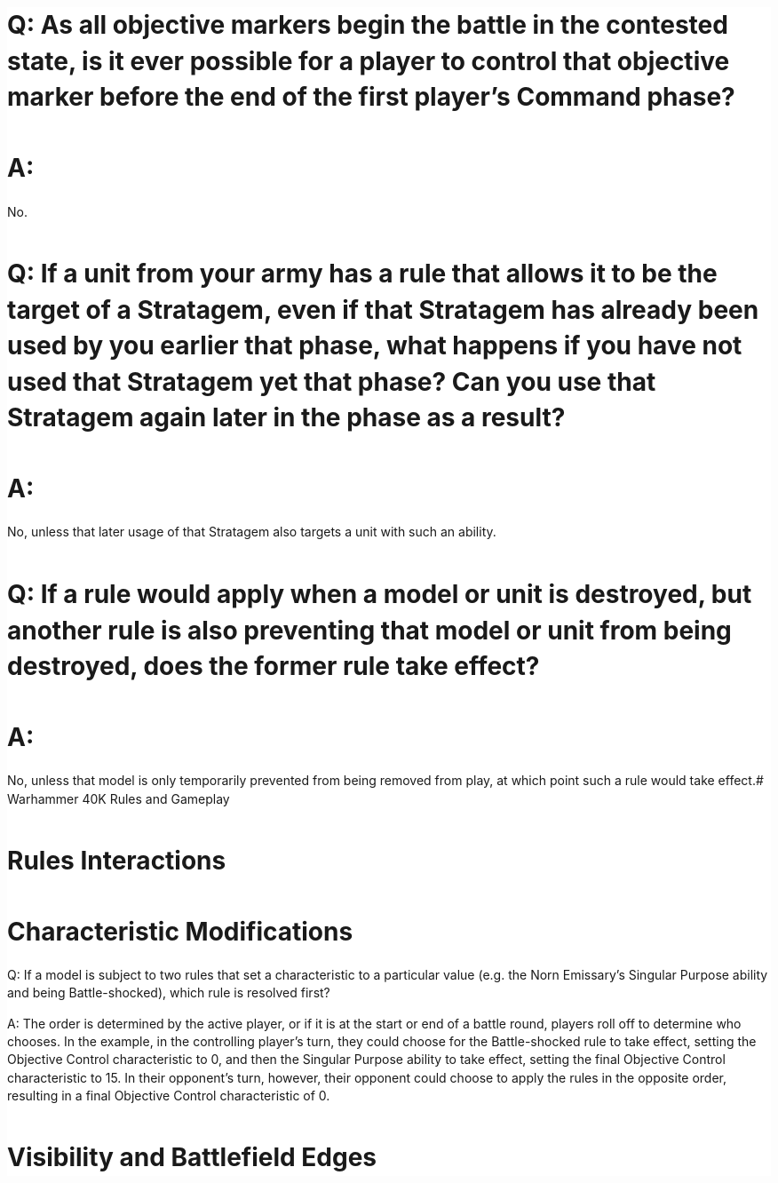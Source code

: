 # Q: As all objective markers begin the battle in the contested state, is it ever possible for a player to control that objective marker before the end of the first player’s Command phase?

# A:

No.

# Q: If a unit from your army has a rule that allows it to be the target of a Stratagem, even if that Stratagem has already been used by you earlier that phase, what happens if you have not used that Stratagem yet that phase? Can you use that Stratagem again later in the phase as a result?

# A:

No, unless that later usage of that Stratagem also targets a unit with such an ability.

# Q: If a rule would apply when a model or unit is destroyed, but another rule is also preventing that model or unit from being destroyed, does the former rule take effect?

# A:

No, unless that model is only temporarily prevented from being removed from play, at which point such a rule would take effect.# Warhammer 40K Rules and Gameplay


# Rules Interactions

# Characteristic Modifications

Q: If a model is subject to two rules that set a characteristic to a particular value (e.g. the Norn Emissary’s Singular Purpose ability and being Battle-shocked), which rule is resolved first?

A: The order is determined by the active player, or if it is at the start or end of a battle round, players roll off to determine who chooses. In the example, in the controlling player’s turn, they could choose for the Battle-shocked rule to take effect, setting the Objective Control characteristic to 0, and then the Singular Purpose ability to take effect, setting the final Objective Control characteristic to 15. In their opponent’s turn, however, their opponent could choose to apply the rules in the opposite order, resulting in a final Objective Control characteristic of 0.

# Visibility and Battlefield Edges
